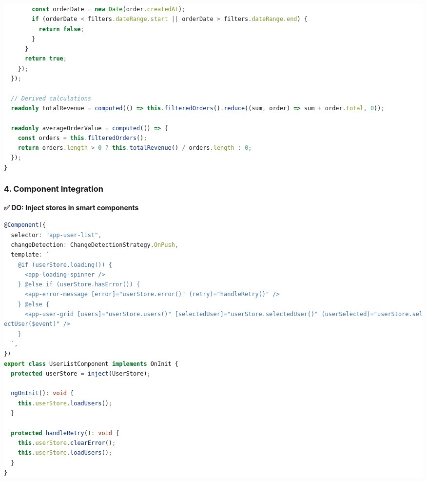 ```typescript
        const orderDate = new Date(order.createdAt);
        if (orderDate < filters.dateRange.start || orderDate > filters.dateRange.end) {
          return false;
        }
      }
      return true;
    });
  });

  // Derived calculations
  readonly totalRevenue = computed(() => this.filteredOrders().reduce((sum, order) => sum + order.total, 0));

  readonly averageOrderValue = computed(() => {
    const orders = this.filteredOrders();
    return orders.length > 0 ? this.totalRevenue() / orders.length : 0;
  });
}
```

### 4. Component Integration

**✅ DO: Inject stores in smart components**

```typescript
@Component({
  selector: "app-user-list",
  changeDetection: ChangeDetectionStrategy.OnPush,
  template: `
    @if (userStore.loading()) {
      <app-loading-spinner />
    } @else if (userStore.hasError()) {
      <app-error-message [error]="userStore.error()" (retry)="handleRetry()" />
    } @else {
      <app-user-grid [users]="userStore.users()" [selectedUser]="userStore.selectedUser()" (userSelected)="userStore.selectUser($event)" />
    }
  `,
})
export class UserListComponent implements OnInit {
  protected userStore = inject(UserStore);

  ngOnInit(): void {
    this.userStore.loadUsers();
  }

  protected handleRetry(): void {
    this.userStore.clearError();
    this.userStore.loadUsers();
  }
}
```

